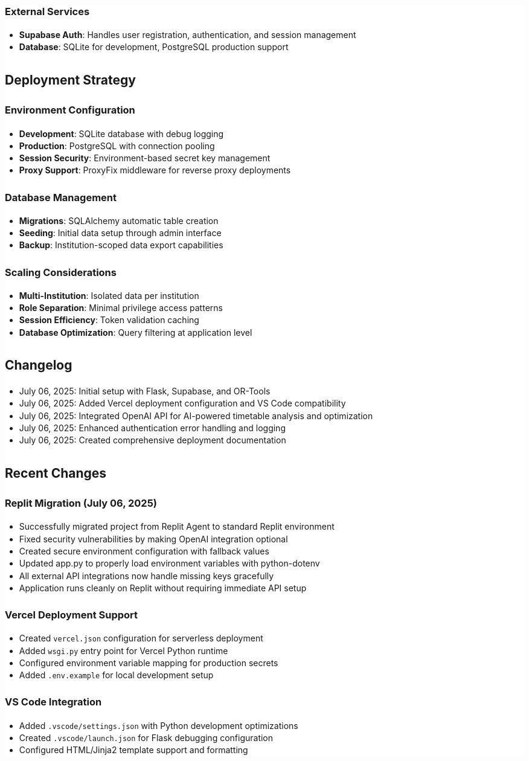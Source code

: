 ### External Services
- **Supabase Auth**: Handles user registration, authentication, and session management
- **Database**: SQLite for development, PostgreSQL production support

## Deployment Strategy

### Environment Configuration
- **Development**: SQLite database with debug logging
- **Production**: PostgreSQL with connection pooling
- **Session Security**: Environment-based secret key management
- **Proxy Support**: ProxyFix middleware for reverse proxy deployments

### Database Management
- **Migrations**: SQLAlchemy automatic table creation
- **Seeding**: Initial data setup through admin interface
- **Backup**: Institution-scoped data export capabilities

### Scaling Considerations
- **Multi-Institution**: Isolated data per institution
- **Role Separation**: Minimal privilege access patterns
- **Session Efficiency**: Token validation caching
- **Database Optimization**: Query filtering at application level

## Changelog
- July 06, 2025: Initial setup with Flask, Supabase, and OR-Tools
- July 06, 2025: Added Vercel deployment configuration and VS Code compatibility
- July 06, 2025: Integrated OpenAI API for AI-powered timetable analysis and optimization
- July 06, 2025: Enhanced authentication error handling and logging
- July 06, 2025: Created comprehensive deployment documentation

## Recent Changes

### Replit Migration (July 06, 2025)
- Successfully migrated project from Replit Agent to standard Replit environment
- Fixed security vulnerabilities by making OpenAI integration optional
- Created secure environment configuration with fallback values
- Updated app.py to properly load environment variables with python-dotenv
- All external API integrations now handle missing keys gracefully
- Application runs cleanly on Replit without requiring immediate API setup

### Vercel Deployment Support
- Created `vercel.json` configuration for serverless deployment
- Added `wsgi.py` entry point for Vercel Python runtime
- Configured environment variable mapping for production secrets
- Added `.env.example` for local development setup

### VS Code Integration
- Added `.vscode/settings.json` with Python development optimizations
- Created `.vscode/launch.json` for Flask debugging configuration
- Configured HTML/Jinja2 template support and formatting

